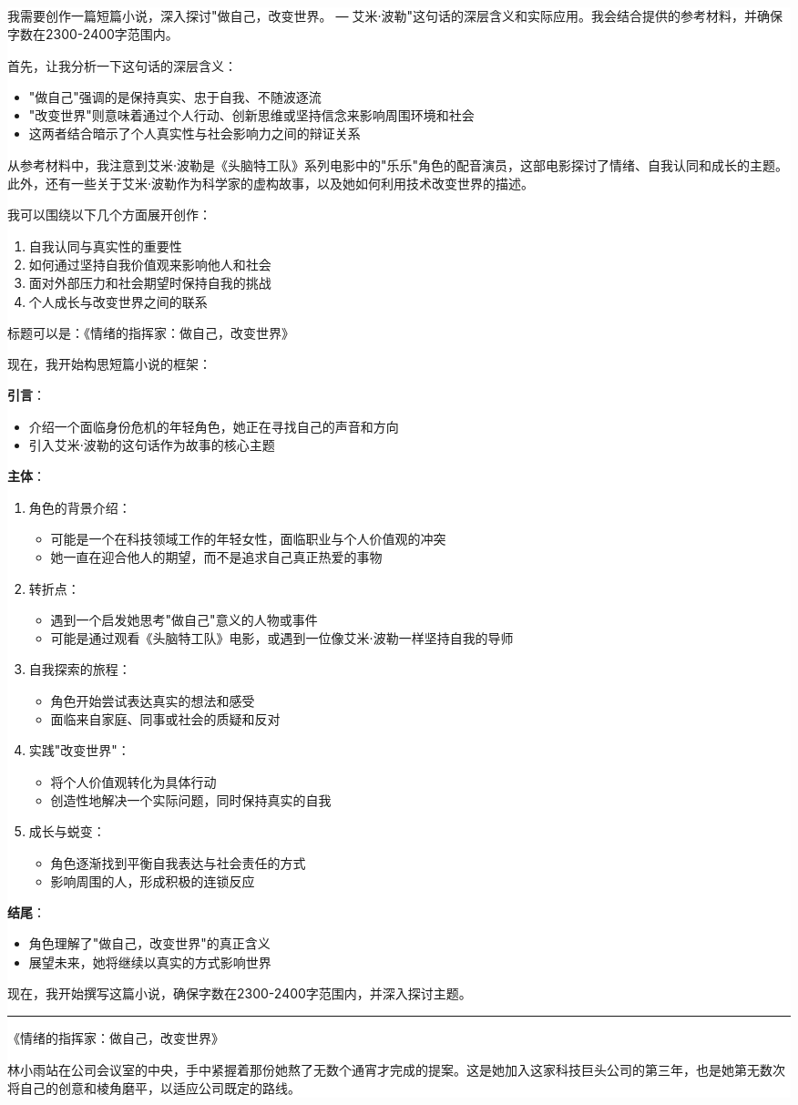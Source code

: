 <ReasoningChainRenderer>

我需要创作一篇短篇小说，深入探讨"做自己，改变世界。 — 艾米·波勒"这句话的深层含义和实际应用。我会结合提供的参考材料，并确保字数在2300-2400字范围内。

首先，让我分析一下这句话的深层含义：
- "做自己"强调的是保持真实、忠于自我、不随波逐流
- "改变世界"则意味着通过个人行动、创新思维或坚持信念来影响周围环境和社会
- 这两者结合暗示了个人真实性与社会影响力之间的辩证关系

从参考材料中，我注意到艾米·波勒是《头脑特工队》系列电影中的"乐乐"角色的配音演员，这部电影探讨了情绪、自我认同和成长的主题。此外，还有一些关于艾米·波勒作为科学家的虚构故事，以及她如何利用技术改变世界的描述。

我可以围绕以下几个方面展开创作：
1. 自我认同与真实性的重要性
2. 如何通过坚持自我价值观来影响他人和社会
3. 面对外部压力和社会期望时保持自我的挑战
4. 个人成长与改变世界之间的联系

标题可以是：《情绪的指挥家：做自己，改变世界》

现在，我开始构思短篇小说的框架：

**引言**：
- 介绍一个面临身份危机的年轻角色，她正在寻找自己的声音和方向
- 引入艾米·波勒的这句话作为故事的核心主题

**主体**：
1. 角色的背景介绍：
   - 可能是一个在科技领域工作的年轻女性，面临职业与个人价值观的冲突
   - 她一直在迎合他人的期望，而不是追求自己真正热爱的事物

2. 转折点：
   - 遇到一个启发她思考"做自己"意义的人物或事件
   - 可能是通过观看《头脑特工队》电影，或遇到一位像艾米·波勒一样坚持自我的导师

3. 自我探索的旅程：
   - 角色开始尝试表达真实的想法和感受
   - 面临来自家庭、同事或社会的质疑和反对

4. 实践"改变世界"：
   - 将个人价值观转化为具体行动
   - 创造性地解决一个实际问题，同时保持真实的自我

5. 成长与蜕变：
   - 角色逐渐找到平衡自我表达与社会责任的方式
   - 影响周围的人，形成积极的连锁反应

**结尾**：
- 角色理解了"做自己，改变世界"的真正含义
- 展望未来，她将继续以真实的方式影响世界

现在，我开始撰写这篇小说，确保字数在2300-2400字范围内，并深入探讨主题。

---

《情绪的指挥家：做自己，改变世界》

林小雨站在公司会议室的中央，手中紧握着那份她熬了无数个通宵才完成的提案。这是她加入这家科技巨头公司的第三年，也是她第无数次将自己的创意和棱角磨平，以适应公司既定的路线。
